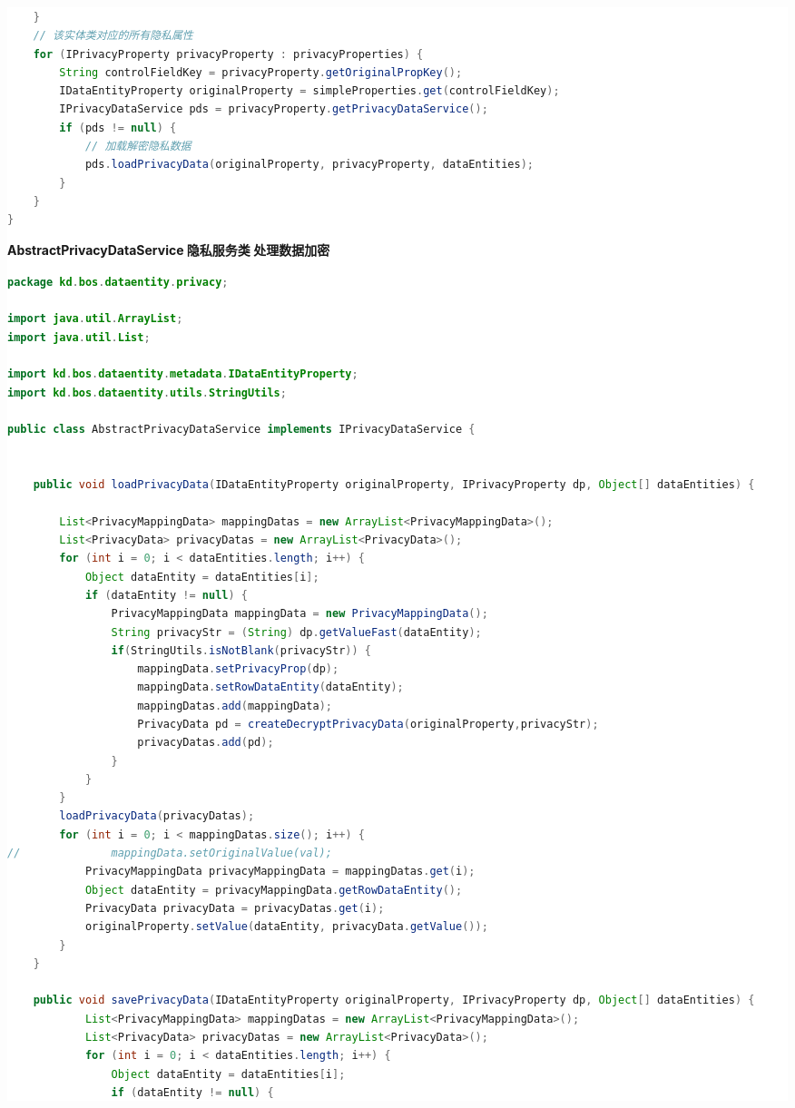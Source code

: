 ```java
    }
    // 该实体类对应的所有隐私属性
    for (IPrivacyProperty privacyProperty : privacyProperties) {
        String controlFieldKey = privacyProperty.getOriginalPropKey();
        IDataEntityProperty originalProperty = simpleProperties.get(controlFieldKey);
        IPrivacyDataService pds = privacyProperty.getPrivacyDataService();
        if (pds != null) {
            // 加载解密隐私数据
            pds.loadPrivacyData(originalProperty, privacyProperty, dataEntities);
        }
    }
}

```
**AbstractPrivacyDataService  隐私服务类 处理数据加密**

```java
package kd.bos.dataentity.privacy;

import java.util.ArrayList;
import java.util.List;

import kd.bos.dataentity.metadata.IDataEntityProperty;
import kd.bos.dataentity.utils.StringUtils;

public class AbstractPrivacyDataService implements IPrivacyDataService {

    
    public void loadPrivacyData(IDataEntityProperty originalProperty, IPrivacyProperty dp, Object[] dataEntities) {

        List<PrivacyMappingData> mappingDatas = new ArrayList<PrivacyMappingData>();
        List<PrivacyData> privacyDatas = new ArrayList<PrivacyData>();
        for (int i = 0; i < dataEntities.length; i++) {
            Object dataEntity = dataEntities[i];
            if (dataEntity != null) {
                PrivacyMappingData mappingData = new PrivacyMappingData();
                String privacyStr = (String) dp.getValueFast(dataEntity);
                if(StringUtils.isNotBlank(privacyStr)) {
                    mappingData.setPrivacyProp(dp);
                    mappingData.setRowDataEntity(dataEntity);
                    mappingDatas.add(mappingData);
                    PrivacyData pd = createDecryptPrivacyData(originalProperty,privacyStr);
                    privacyDatas.add(pd);
                }
            }
        }
        loadPrivacyData(privacyDatas);
        for (int i = 0; i < mappingDatas.size(); i++) {
//              mappingData.setOriginalValue(val);
            PrivacyMappingData privacyMappingData = mappingDatas.get(i);
            Object dataEntity = privacyMappingData.getRowDataEntity();
            PrivacyData privacyData = privacyDatas.get(i);
            originalProperty.setValue(dataEntity, privacyData.getValue());
        }
    }

    public void savePrivacyData(IDataEntityProperty originalProperty, IPrivacyProperty dp, Object[] dataEntities) {
            List<PrivacyMappingData> mappingDatas = new ArrayList<PrivacyMappingData>();
            List<PrivacyData> privacyDatas = new ArrayList<PrivacyData>();
            for (int i = 0; i < dataEntities.length; i++) {
                Object dataEntity = dataEntities[i];
                if (dataEntity != null) {
```